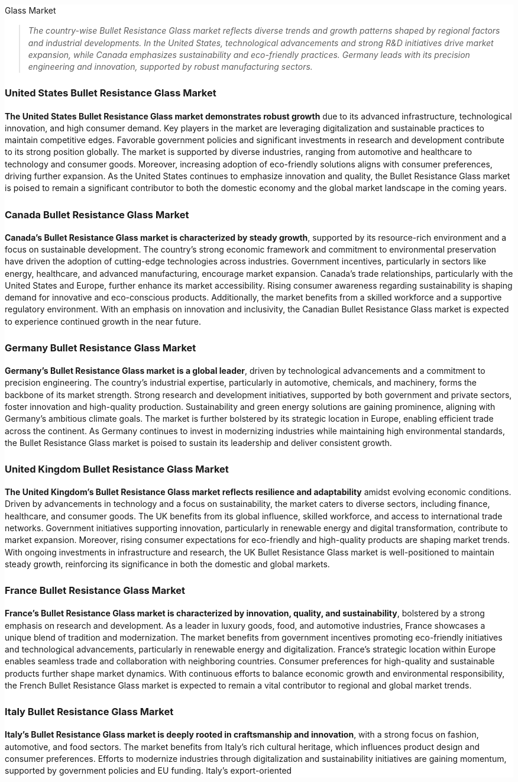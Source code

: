 Glass Market<br /></span></h1><blockquote><p><em><span class="">The country-wise Bullet Resistance Glass market reflects diverse trends and growth patterns shaped by regional factors and industrial developments. In the United States, technological advancements and strong R&amp;D initiatives drive market expansion, while Canada emphasizes sustainability and eco-friendly practices. Germany leads with its precision engineering and innovation, supported by robust manufacturing sectors.</span></em></p></blockquote><h3><strong>United States Bullet Resistance Glass Market</strong></h3><p><strong>The United States Bullet Resistance Glass market demonstrates robust growth</strong> due to its advanced infrastructure, technological innovation, and high consumer demand. Key players in the market are leveraging digitalization and sustainable practices to maintain competitive edges. Favorable government policies and significant investments in research and development contribute to its strong position globally. The market is supported by diverse industries, ranging from automotive and healthcare to technology and consumer goods. Moreover, increasing adoption of eco-friendly solutions aligns with consumer preferences, driving further expansion. As the United States continues to emphasize innovation and quality, the Bullet Resistance Glass market is poised to remain a significant contributor to both the domestic economy and the global market landscape in the coming years.</p><h3><strong>Canada Bullet Resistance Glass Market</strong></h3><p><strong>Canada&rsquo;s Bullet Resistance Glass market is characterized by steady growth</strong>, supported by its resource-rich environment and a focus on sustainable development. The country&rsquo;s strong economic framework and commitment to environmental preservation have driven the adoption of cutting-edge technologies across industries. Government incentives, particularly in sectors like energy, healthcare, and advanced manufacturing, encourage market expansion. Canada&rsquo;s trade relationships, particularly with the United States and Europe, further enhance its market accessibility. Rising consumer awareness regarding sustainability is shaping demand for innovative and eco-conscious products. Additionally, the market benefits from a skilled workforce and a supportive regulatory environment. With an emphasis on innovation and inclusivity, the Canadian Bullet Resistance Glass market is expected to experience continued growth in the near future.</p><h3><strong>Germany Bullet Resistance Glass Market</strong></h3><p><strong>Germany&rsquo;s Bullet Resistance Glass market is a global leader</strong>, driven by technological advancements and a commitment to precision engineering. The country&rsquo;s industrial expertise, particularly in automotive, chemicals, and machinery, forms the backbone of its market strength. Strong research and development initiatives, supported by both government and private sectors, foster innovation and high-quality production. Sustainability and green energy solutions are gaining prominence, aligning with Germany&rsquo;s ambitious climate goals. The market is further bolstered by its strategic location in Europe, enabling efficient trade across the continent. As Germany continues to invest in modernizing industries while maintaining high environmental standards, the Bullet Resistance Glass market is poised to sustain its leadership and deliver consistent growth.</p><h3><strong>United Kingdom Bullet Resistance Glass Market</strong></h3><p><strong>The United Kingdom&rsquo;s Bullet Resistance Glass market reflects resilience and adaptability</strong> amidst evolving economic conditions. Driven by advancements in technology and a focus on sustainability, the market caters to diverse sectors, including finance, healthcare, and consumer goods. The UK benefits from its global influence, skilled workforce, and access to international trade networks. Government initiatives supporting innovation, particularly in renewable energy and digital transformation, contribute to market expansion. Moreover, rising consumer expectations for eco-friendly and high-quality products are shaping market trends. With ongoing investments in infrastructure and research, the UK Bullet Resistance Glass market is well-positioned to maintain steady growth, reinforcing its significance in both the domestic and global markets.</p><h3><strong>France Bullet Resistance Glass Market</strong></h3><p><strong>France&rsquo;s Bullet Resistance Glass market is characterized by innovation, quality, and sustainability</strong>, bolstered by a strong emphasis on research and development. As a leader in luxury goods, food, and automotive industries, France showcases a unique blend of tradition and modernization. The market benefits from government incentives promoting eco-friendly initiatives and technological advancements, particularly in renewable energy and digitalization. France&rsquo;s strategic location within Europe enables seamless trade and collaboration with neighboring countries. Consumer preferences for high-quality and sustainable products further shape market dynamics. With continuous efforts to balance economic growth and environmental responsibility, the French Bullet Resistance Glass market is expected to remain a vital contributor to regional and global market trends.</p><h3><strong>Italy Bullet Resistance Glass Market</strong></h3><p><strong>Italy&rsquo;s Bullet Resistance Glass market is deeply rooted in craftsmanship and innovation</strong>, with a strong focus on fashion, automotive, and food sectors. The market benefits from Italy&rsquo;s rich cultural heritage, which influences product design and consumer preferences. Efforts to modernize industries through digitalization and sustainability initiatives are gaining momentum, supported by government policies and EU funding. Italy&rsquo;s export-oriented
